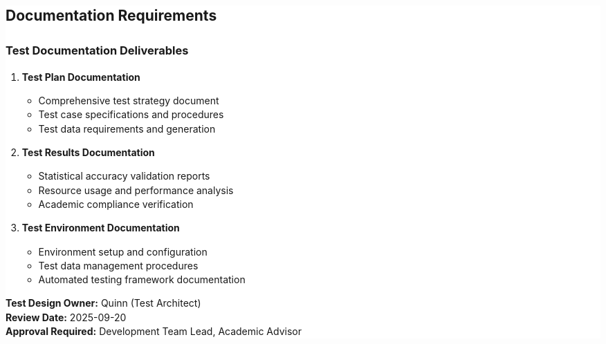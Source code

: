## Documentation Requirements

### Test Documentation Deliverables

1. **Test Plan Documentation**
   - Comprehensive test strategy document
   - Test case specifications and procedures
   - Test data requirements and generation

2. **Test Results Documentation**
   - Statistical accuracy validation reports
   - Resource usage and performance analysis
   - Academic compliance verification

3. **Test Environment Documentation**
   - Environment setup and configuration
   - Test data management procedures
   - Automated testing framework documentation

**Test Design Owner:** Quinn (Test Architect)  
**Review Date:** 2025-09-20  
**Approval Required:** Development Team Lead, Academic Advisor